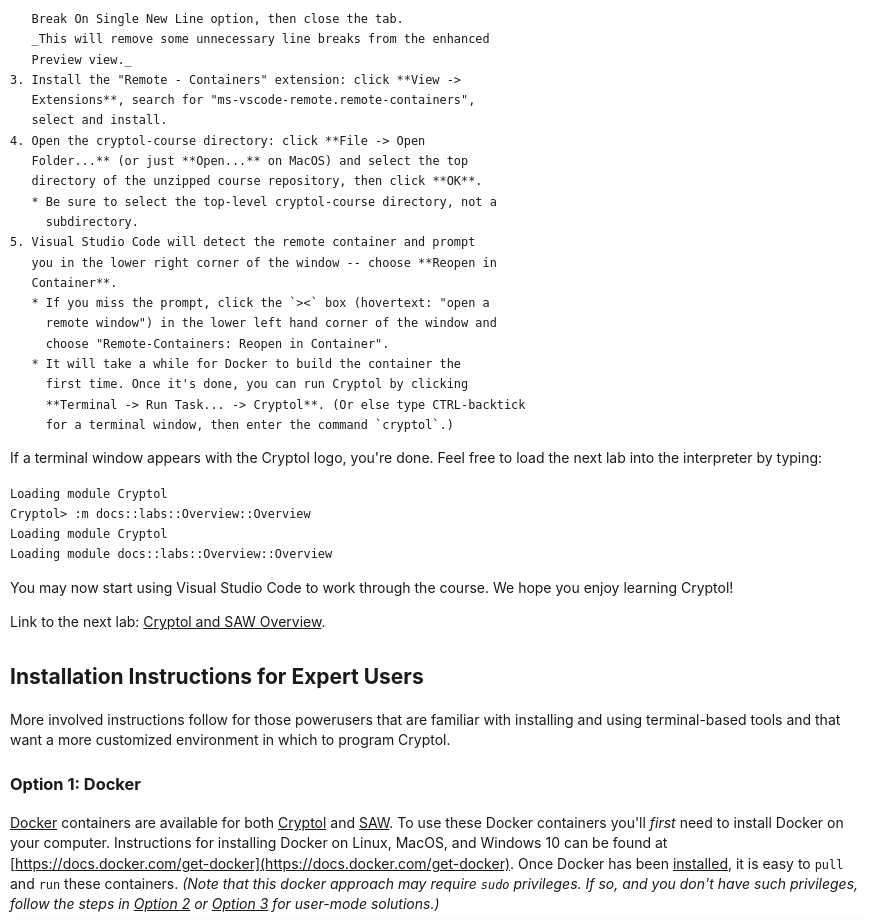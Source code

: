        Break On Single New Line option, then close the tab.
       _This will remove some unnecessary line breaks from the enhanced
       Preview view._
    3. Install the "Remote - Containers" extension: click **View ->
       Extensions**, search for "ms-vscode-remote.remote-containers",
       select and install.
    4. Open the cryptol-course directory: click **File -> Open
       Folder...** (or just **Open...** on MacOS) and select the top
       directory of the unzipped course repository, then click **OK**.
       * Be sure to select the top-level cryptol-course directory, not a
         subdirectory.
    5. Visual Studio Code will detect the remote container and prompt
       you in the lower right corner of the window -- choose **Reopen in
       Container**.
       * If you miss the prompt, click the `><` box (hovertext: "open a
         remote window") in the lower left hand corner of the window and
         choose "Remote-Containers: Reopen in Container".
       * It will take a while for Docker to build the container the
         first time. Once it's done, you can run Cryptol by clicking
         **Terminal -> Run Task... -> Cryptol**. (Or else type CTRL-backtick
         for a terminal window, then enter the command `cryptol`.)

If a terminal window appears with the Cryptol logo, you're done. Feel
free to load the next lab into the interpreter by typing:

```Xcryptol-session
Loading module Cryptol
Cryptol> :m docs::labs::Overview::Overview
Loading module Cryptol
Loading module docs::labs::Overview::Overview
```

You may now start using Visual Studio Code to work through the
course. We hope you enjoy learning Cryptol!

Link to the next lab: [Cryptol and SAW
Overview](./labs/Overview/Overview.md).

## Installation Instructions for Expert Users

More involved instructions follow for those powerusers that are
familiar with installing and using terminal-based tools and that want
a more customized environment in which to program Cryptol.

### Option 1: Docker

[Docker](https://www.docker.com) containers are available for both
[Cryptol](https://hub.docker.com/repository/docker/cryptolcourse/cryptol)
and
[SAW](https://hub.docker.com/repository/docker/cryptolcourse/saw). To
use these Docker containers you'll *first* need to install Docker on
your computer. Instructions for installing Docker on Linux, MacOS, and
Windows 10 can be found at
[https://docs.docker.com/get-docker](https://docs.docker.com/get-docker). Once
Docker has been [installed](https://docs.docker.com/get-docker), it is
easy to `pull` and `run` these containers. *(Note that this docker
approach may require `sudo` privileges. If so, and you don't have such
privileges, follow the steps in [Option 2](#option-2-homebrew) or
[Option 3](#option-3-downloading-pre-built-cryptol-and-saw-binaries)
for user-mode solutions.)*
